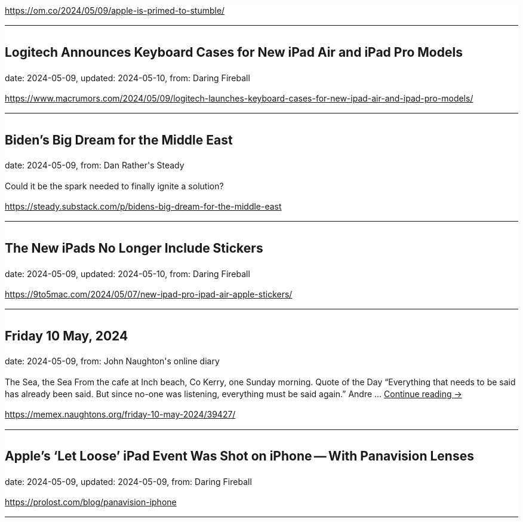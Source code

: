 <https://om.co/2024/05/09/apple-is-primed-to-stumble/>

---

## Logitech Announces Keyboard Cases for New iPad Air and iPad Pro Models

date: 2024-05-09, updated: 2024-05-10, from: Daring Fireball

 

<https://www.macrumors.com/2024/05/09/logitech-launches-keyboard-cases-for-new-ipad-air-and-ipad-pro-models/>

---

## Biden’s Big Dream for the Middle East

date: 2024-05-09, from: Dan Rather's Steady

Could it be the spark needed to finally ignite a solution? 

<https://steady.substack.com/p/bidens-big-dream-for-the-middle-east>

---

## The New iPads No Longer Include Stickers

date: 2024-05-09, updated: 2024-05-10, from: Daring Fireball

 

<https://9to5mac.com/2024/05/07/new-ipad-pro-ipad-air-apple-stickers/>

---

## Friday 10 May, 2024

date: 2024-05-09, from: John Naughton's online diary

The Sea, the Sea From the cafe at Inch beach, Co Kerry, one Sunday morning. Quote of the Day “Everything that needs to be said has already been said. But since no-one was listening, everything must be said again.” Andre &#8230; <a href="https://memex.naughtons.org/friday-10-may-2024/39427/">Continue reading <span class="meta-nav">&#8594;</span></a> 

<https://memex.naughtons.org/friday-10-may-2024/39427/>

---

## Apple’s ‘Let Loose’ iPad Event Was Shot on iPhone — With Panavision Lenses

date: 2024-05-09, updated: 2024-05-09, from: Daring Fireball

 

<https://prolost.com/blog/panavision-iphone>

---